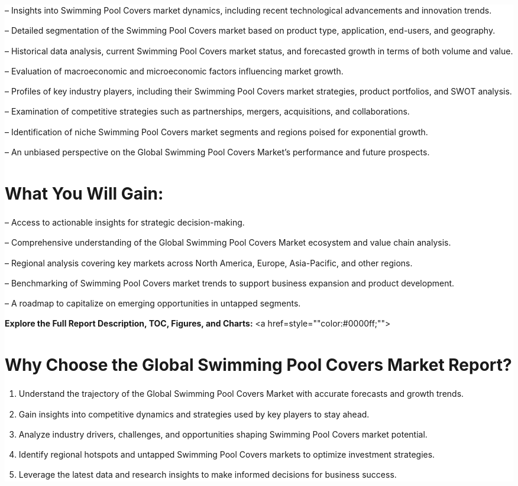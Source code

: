 – Insights into Swimming Pool Covers market dynamics, including recent technological advancements and innovation trends.

– Detailed segmentation of the Swimming Pool Covers market based on product type, application, end-users, and geography.

– Historical data analysis, current Swimming Pool Covers market status, and forecasted growth in terms of both volume and value.

– Evaluation of macroeconomic and microeconomic factors influencing market growth.

– Profiles of key industry players, including their Swimming Pool Covers market strategies, product portfolios, and SWOT analysis.

– Examination of competitive strategies such as partnerships, mergers, acquisitions, and collaborations.

– Identification of niche Swimming Pool Covers market segments and regions poised for exponential growth.

– An unbiased perspective on the Global Swimming Pool Covers Market’s performance and future prospects.

# <strong>What You Will Gain:</strong>

– Access to actionable insights for strategic decision-making.

– Comprehensive understanding of the Global Swimming Pool Covers Market ecosystem and value chain analysis.

– Regional analysis covering key markets across North America, Europe, Asia-Pacific, and other regions.

– Benchmarking of Swimming Pool Covers market trends to support business expansion and product development.

– A roadmap to capitalize on emerging opportunities in untapped segments.

<strong>Explore the Full Report Description, TOC, Figures, and Charts:</strong>
<a href=style=""color:#0000ff;""></a>

# <strong>Why Choose the Global Swimming Pool Covers Market Report?</strong>

1. Understand the trajectory of the Global Swimming Pool Covers Market with accurate forecasts and growth trends.

2. Gain insights into competitive dynamics and strategies used by key players to stay ahead.

3. Analyze industry drivers, challenges, and opportunities shaping Swimming Pool Covers market potential.

4. Identify regional hotspots and untapped Swimming Pool Covers markets to optimize investment strategies.

5. Leverage the latest data and research insights to make informed decisions for business success.

